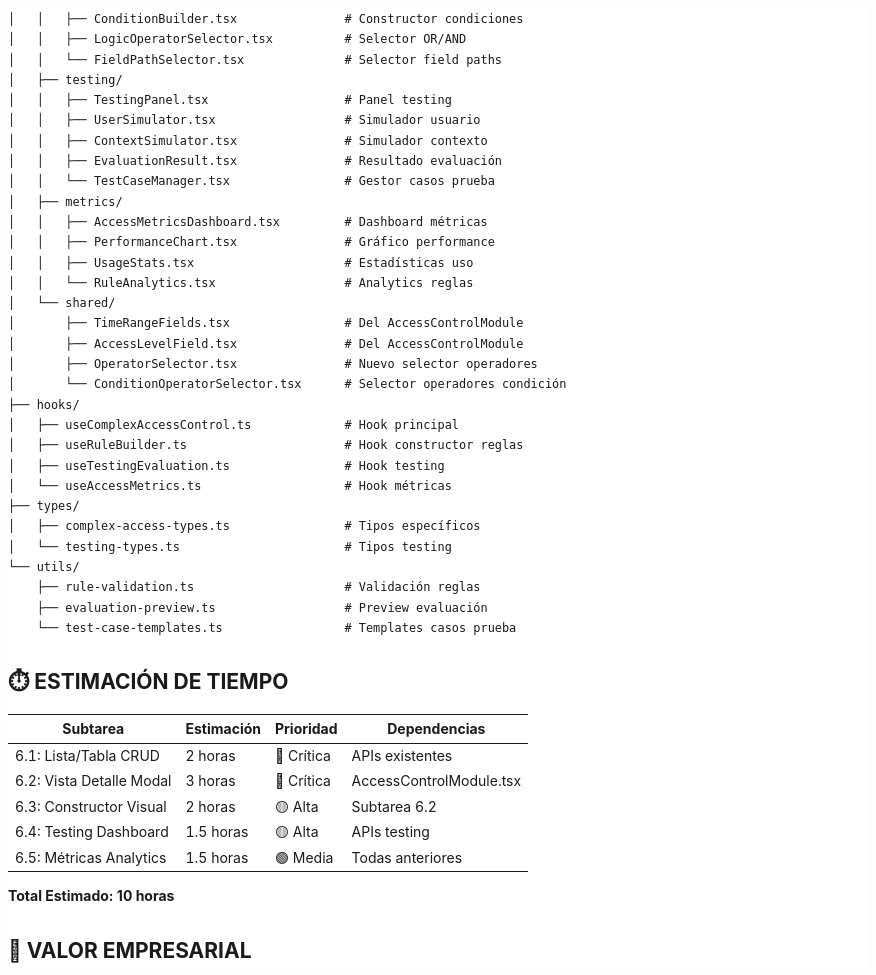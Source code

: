 ```
│   │   ├── ConditionBuilder.tsx               # Constructor condiciones
│   │   ├── LogicOperatorSelector.tsx          # Selector OR/AND
│   │   └── FieldPathSelector.tsx              # Selector field paths
│   ├── testing/
│   │   ├── TestingPanel.tsx                   # Panel testing
│   │   ├── UserSimulator.tsx                  # Simulador usuario
│   │   ├── ContextSimulator.tsx               # Simulador contexto
│   │   ├── EvaluationResult.tsx               # Resultado evaluación
│   │   └── TestCaseManager.tsx                # Gestor casos prueba
│   ├── metrics/
│   │   ├── AccessMetricsDashboard.tsx         # Dashboard métricas
│   │   ├── PerformanceChart.tsx               # Gráfico performance
│   │   ├── UsageStats.tsx                     # Estadísticas uso
│   │   └── RuleAnalytics.tsx                  # Analytics reglas
│   └── shared/
│       ├── TimeRangeFields.tsx                # Del AccessControlModule
│       ├── AccessLevelField.tsx               # Del AccessControlModule
│       ├── OperatorSelector.tsx               # Nuevo selector operadores
│       └── ConditionOperatorSelector.tsx      # Selector operadores condición
├── hooks/
│   ├── useComplexAccessControl.ts             # Hook principal
│   ├── useRuleBuilder.ts                      # Hook constructor reglas
│   ├── useTestingEvaluation.ts                # Hook testing
│   └── useAccessMetrics.ts                    # Hook métricas
├── types/
│   ├── complex-access-types.ts                # Tipos específicos
│   └── testing-types.ts                       # Tipos testing
└── utils/
    ├── rule-validation.ts                     # Validación reglas
    ├── evaluation-preview.ts                  # Preview evaluación
    └── test-case-templates.ts                 # Templates casos prueba
```

## ⏱️ **ESTIMACIÓN DE TIEMPO**

| Subtarea | Estimación | Prioridad | Dependencias |
|----------|------------|-----------|--------------|
| 6.1: Lista/Tabla CRUD | 2 horas | 🔴 Crítica | APIs existentes |
| 6.2: Vista Detalle Modal | 3 horas | 🔴 Crítica | AccessControlModule.tsx |
| 6.3: Constructor Visual | 2 horas | 🟡 Alta | Subtarea 6.2 |
| 6.4: Testing Dashboard | 1.5 horas | 🟡 Alta | APIs testing |
| 6.5: Métricas Analytics | 1.5 horas | 🟢 Media | Todas anteriores |

**Total Estimado: 10 horas**

## 🎯 **VALOR EMPRESARIAL**
